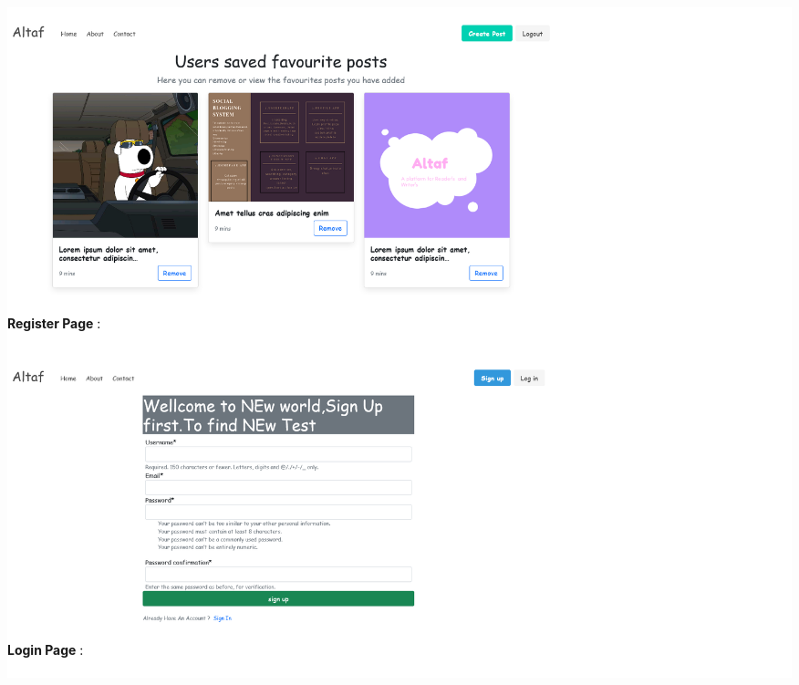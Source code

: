 <img src="./projectimages/favouritepage.png" width=600 />

**Register Page** : <br/><br/>
<img src="./projectimages/registrationpage.png" width=600 />

**Login Page** : <br/><br/>